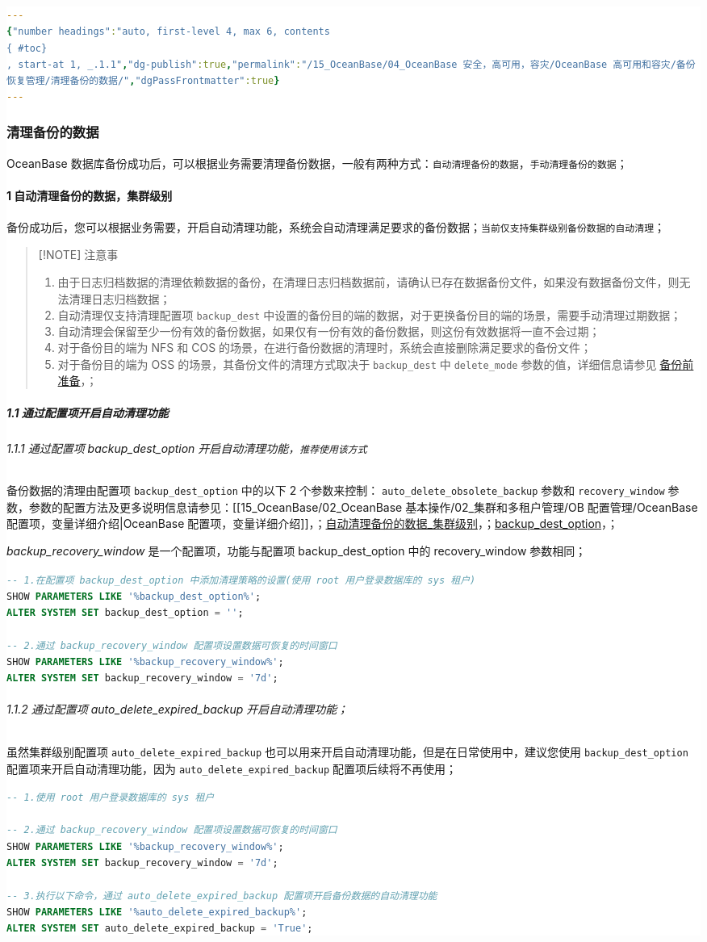 ```yaml
---
{"number headings":"auto, first-level 4, max 6, contents
{ #toc}
, start-at 1, _.1.1","dg-publish":true,"permalink":"/15_OceanBase/04_OceanBase 安全，高可用，容灾/OceanBase 高可用和容灾/备份恢复管理/清理备份的数据/","dgPassFrontmatter":true}
---
```


### 清理备份的数据
OceanBase 数据库备份成功后，可以根据业务需要清理备份数据，一般有两种方式：`自动清理备份的数据`，`手动清理备份的数据`；

#### 1 自动清理备份的数据，集群级别
备份成功后，您可以根据业务需要，开启自动清理功能，系统会自动清理满足要求的备份数据；`当前仅支持集群级别备份数据的自动清理`；

> [!NOTE] 注意事
> 1. 由于日志归档数据的清理依赖数据的备份，在清理日志归档数据前，请确认已存在数据备份文件，如果没有数据备份文件，则无法清理日志归档数据；
> 2. 自动清理仅支持清理配置项 `backup_dest` 中设置的备份目的端的数据，对于更换备份目的端的场景，需要手动清理过期数据；
> 3. 自动清理会保留至少一份有效的备份数据，如果仅有一份有效的备份数据，则这份有效数据将一直不会过期；
> 4. 对于备份目的端为 NFS 和 COS 的场景，在进行备份数据的清理时，系统会直接删除满足要求的备份文件；
> 5. 对于备份目的端为 OSS 的场景，其备份文件的清理方式取决于 `backup_dest` 中 `delete_mode` 参数的值，详细信息请参见 [备份前准备](https://www.oceanbase.com/docs/enterprise-oceanbase-database-cn-10000000000357857)，；

##### 1.1 通过配置项开启自动清理功能  
###### 1.1.1 通过配置项 backup_dest_option 开启自动清理功能，`推荐使用该方式` 
备份数据的清理由配置项 `backup_dest_option` 中的以下 2 个参数来控制： `auto_delete_obsolete_backup` 参数和 `recovery_window` 参数，参数的配置方法及更多说明信息请参见：[[15_OceanBase/02_OceanBase 基本操作/02_集群和多租户管理/OB 配置管理/OceanBase 配置项，变量详细介绍\|OceanBase 配置项，变量详细介绍]]，；[自动清理备份的数据_集群级别](https://www.oceanbase.com/docs/enterprise-oceanbase-database-cn-10000000000946194)，；[backup_dest_option](https://www.oceanbase.com/docs/enterprise-oceanbase-database-cn-10000000000356264)，；

*backup_recovery_window* 是一个配置项，功能与配置项 backup_dest_option 中的 recovery_window 参数相同；  

```sql
-- 1.在配置项 backup_dest_option 中添加清理策略的设置(使用 root 用户登录数据库的 sys 租户)
SHOW PARAMETERS LIKE '%backup_dest_option%'; 
ALTER SYSTEM SET backup_dest_option = '';

-- 2.通过 backup_recovery_window 配置项设置数据可恢复的时间窗口  
SHOW PARAMETERS LIKE '%backup_recovery_window%';  
ALTER SYSTEM SET backup_recovery_window = '7d';  
```

  
###### 1.1.2 通过配置项 auto_delete_expired_backup 开启自动清理功能；
虽然集群级别配置项 `auto_delete_expired_backup` 也可以用来开启自动清理功能，但是在日常使用中，建议您使用 `backup_dest_option` 配置项来开启自动清理功能，因为 `auto_delete_expired_backup` 配置项后续将不再使用；
 
```sql
-- 1.使用 root 用户登录数据库的 sys 租户  

-- 2.通过 backup_recovery_window 配置项设置数据可恢复的时间窗口  
SHOW PARAMETERS LIKE '%backup_recovery_window%';  
ALTER SYSTEM SET backup_recovery_window = '7d'; 

-- 3.执行以下命令，通过 auto_delete_expired_backup 配置项开启备份数据的自动清理功能  
SHOW PARAMETERS LIKE '%auto_delete_expired_backup%';  
ALTER SYSTEM SET auto_delete_expired_backup = 'True';  
```
